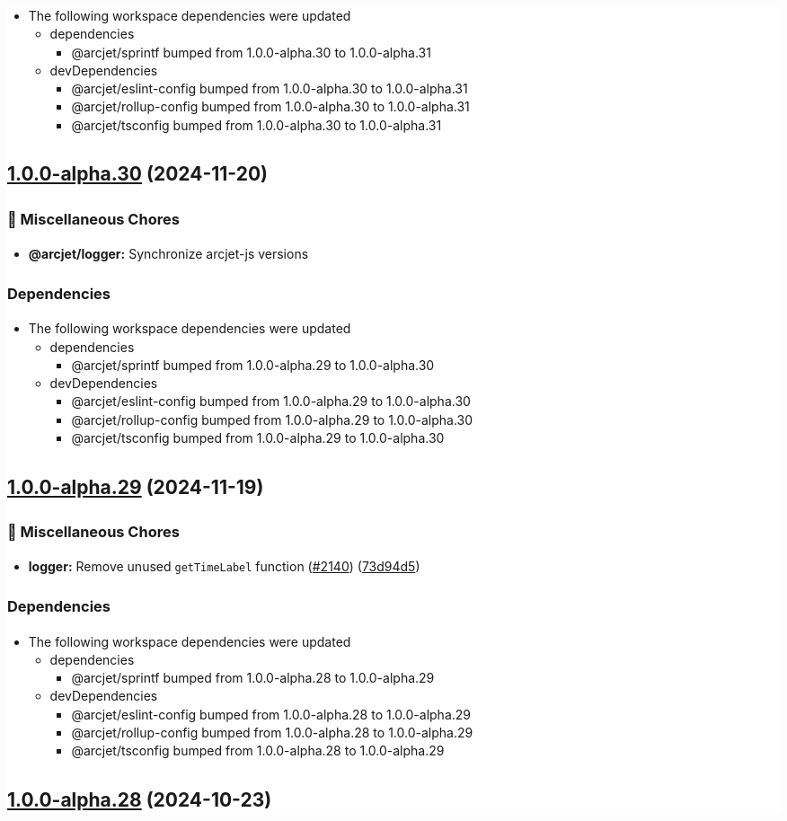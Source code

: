 * The following workspace dependencies were updated
  * dependencies
    * @arcjet/sprintf bumped from 1.0.0-alpha.30 to 1.0.0-alpha.31
  * devDependencies
    * @arcjet/eslint-config bumped from 1.0.0-alpha.30 to 1.0.0-alpha.31
    * @arcjet/rollup-config bumped from 1.0.0-alpha.30 to 1.0.0-alpha.31
    * @arcjet/tsconfig bumped from 1.0.0-alpha.30 to 1.0.0-alpha.31

## [1.0.0-alpha.30](https://github.com/arcjet/arcjet-js/compare/v1.0.0-alpha.29...@arcjet/logger-v1.0.0-alpha.30) (2024-11-20)


### 🧹 Miscellaneous Chores

* **@arcjet/logger:** Synchronize arcjet-js versions


### Dependencies

* The following workspace dependencies were updated
  * dependencies
    * @arcjet/sprintf bumped from 1.0.0-alpha.29 to 1.0.0-alpha.30
  * devDependencies
    * @arcjet/eslint-config bumped from 1.0.0-alpha.29 to 1.0.0-alpha.30
    * @arcjet/rollup-config bumped from 1.0.0-alpha.29 to 1.0.0-alpha.30
    * @arcjet/tsconfig bumped from 1.0.0-alpha.29 to 1.0.0-alpha.30

## [1.0.0-alpha.29](https://github.com/arcjet/arcjet-js/compare/v1.0.0-alpha.28...@arcjet/logger-v1.0.0-alpha.29) (2024-11-19)


### 🧹 Miscellaneous Chores

* **logger:** Remove unused `getTimeLabel` function ([#2140](https://github.com/arcjet/arcjet-js/issues/2140)) ([73d94d5](https://github.com/arcjet/arcjet-js/commit/73d94d5c69148acb81d10ef932f6fec179a8cb6e))


### Dependencies

* The following workspace dependencies were updated
  * dependencies
    * @arcjet/sprintf bumped from 1.0.0-alpha.28 to 1.0.0-alpha.29
  * devDependencies
    * @arcjet/eslint-config bumped from 1.0.0-alpha.28 to 1.0.0-alpha.29
    * @arcjet/rollup-config bumped from 1.0.0-alpha.28 to 1.0.0-alpha.29
    * @arcjet/tsconfig bumped from 1.0.0-alpha.28 to 1.0.0-alpha.29

## [1.0.0-alpha.28](https://github.com/arcjet/arcjet-js/compare/v1.0.0-alpha.27...@arcjet/logger-v1.0.0-alpha.28) (2024-10-23)
